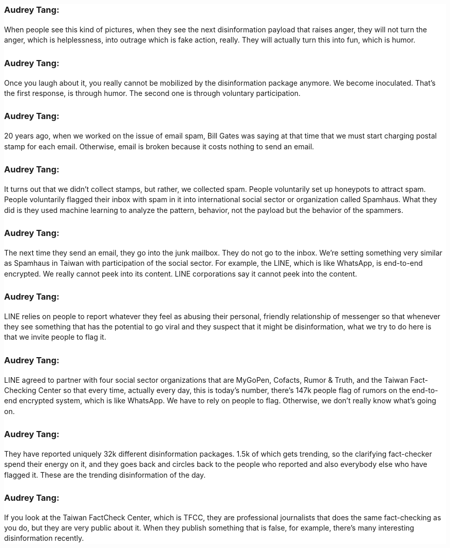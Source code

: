 ### Audrey Tang:
When people see this kind of pictures, when they see the next disinformation payload that raises anger, they will not turn the anger, which is helplessness, into outrage which is fake action, really. They will actually turn this into fun, which is humor.

### Audrey Tang:
Once you laugh about it, you really cannot be mobilized by the disinformation package anymore. We become inoculated. That’s the first response, is through humor. The second one is through voluntary participation.

### Audrey Tang:
20 years ago, when we worked on the issue of email spam, Bill Gates was saying at that time that we must start charging postal stamp for each email. Otherwise, email is broken because it costs nothing to send an email.

### Audrey Tang:
It turns out that we didn’t collect stamps, but rather, we collected spam. People voluntarily set up honeypots to attract spam. People voluntarily flagged their inbox with spam in it into international social sector or organization called Spamhaus. What they did is they used machine learning to analyze the pattern, behavior, not the payload but the behavior of the spammers.

### Audrey Tang:
The next time they send an email, they go into the junk mailbox. They do not go to the inbox. We’re setting something very similar as Spamhaus in Taiwan with participation of the social sector. For example, the LINE, which is like WhatsApp, is end-to-end encrypted. We really cannot peek into its content. LINE corporations say it cannot peek into the content.

### Audrey Tang:
LINE relies on people to report whatever they feel as abusing their personal, friendly relationship of messenger so that whenever they see something that has the potential to go viral and they suspect that it might be disinformation, what we try to do here is that we invite people to flag it.

### Audrey Tang:
LINE agreed to partner with four social sector organizations that are MyGoPen, Cofacts, Rumor &#x26; Truth, and the Taiwan Fact-Checking Center so that every time, actually every day, this is today’s number, there’s 147k people flag of rumors on the end-to-end encrypted system, which is like WhatsApp. We have to rely on people to flag. Otherwise, we don’t really know what’s going on.

### Audrey Tang:
They have reported uniquely 32k different disinformation packages. 1.5k of which gets trending, so the clarifying fact-checker spend their energy on it, and they goes back and circles back to the people who reported and also everybody else who have flagged it. These are the trending disinformation of the day.

### Audrey Tang:
If you look at the Taiwan FactCheck Center, which is TFCC, they are professional journalists that does the same fact-checking as you do, but they are very public about it. When they publish something that is false, for example, there’s many interesting disinformation recently.
